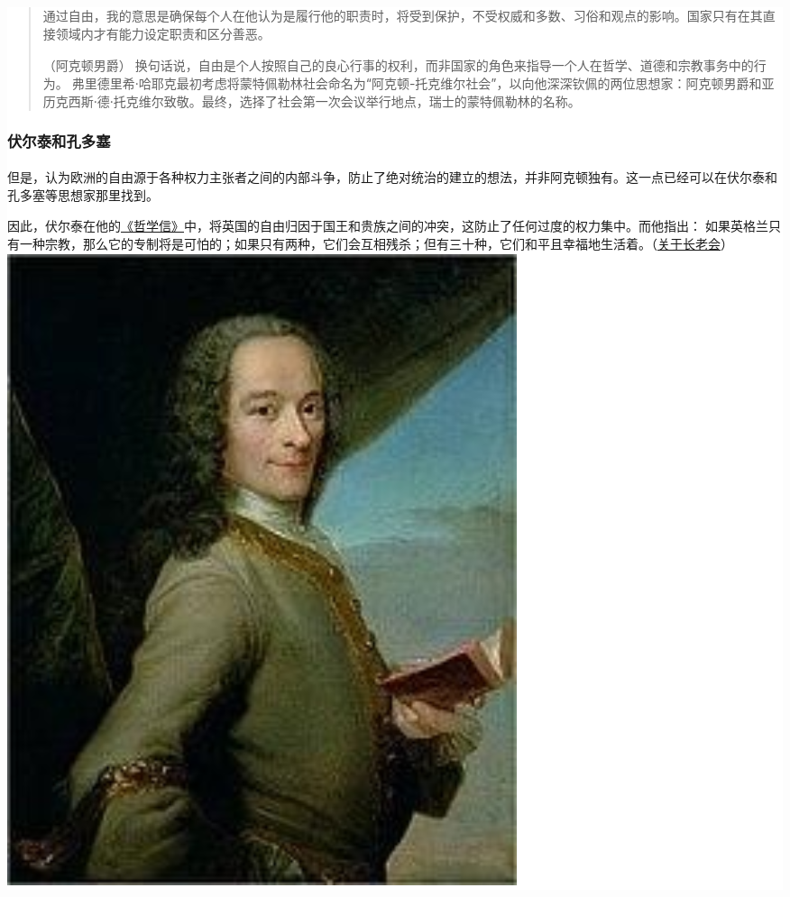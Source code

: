 > 通过自由，我的意思是确保每个人在他认为是履行他的职责时，将受到保护，不受权威和多数、习俗和观点的影响。国家只有在其直接领域内才有能力设定职责和区分善恶。
>
> （阿克顿男爵）
> 换句话说，自由是个人按照自己的良心行事的权利，而非国家的角色来指导一个人在哲学、道德和宗教事务中的行为。
> 弗里德里希·哈耶克最初考虑将蒙特佩勒林社会命名为“阿克顿-托克维尔社会”，以向他深深钦佩的两位思想家：阿克顿男爵和亚历克西斯·德·托克维尔致敬。最终，选择了社会第一次会议举行地点，瑞士的蒙特佩勒林的名称。

### 伏尔泰和孔多塞

但是，认为欧洲的自由源于各种权力主张者之间的内部斗争，防止了绝对统治的建立的想法，并非阿克顿独有。这一点已经可以在伏尔泰和孔多塞等思想家那里找到。

因此，伏尔泰在他的[《哲学信》](https://fr.wikisource.org/wiki/Lettres_philosophiques/Lettre_6)中，将英国的自由归因于国王和贵族之间的冲突，这防止了任何过度的权力集中。而他指出：
如果英格兰只有一种宗教，那么它的专制将是可怕的；如果只有两种，它们会互相残杀；但有三十种，它们和平且幸福地生活着。（[关于长老会](https://fr.wikisource.org/wiki/Lettres_philosophiques/Lettre_6)）
![image](assets/1/img-105.webp)
